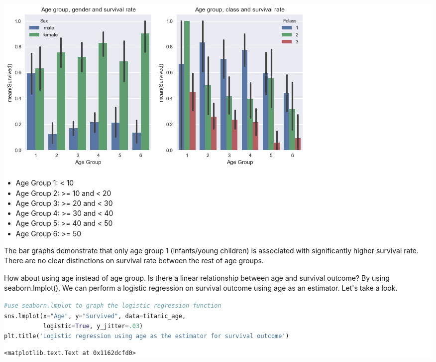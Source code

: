 ![png](/images/Titanic_Investigation_files/Titanic_Investigation_47_1.png)


- Age Group 1: < 10
- Age Group 2: >= 10 and < 20 
- Age Group 3: >= 20 and < 30
- Age Group 4: >= 30 and < 40
- Age Group 5: >= 40 and < 50
- Age Group 6: >= 50  


The bar graphs demonstrate that only age group 1 (infants/young children) is associated with significantly higher survival rate. There are no clear distinctions on survival rate between the rest of age groups.

How about using age instead of age group. Is there a linear relationship between age and survival outcome? By using seaborn.lmplot(), We can perform a logistic regression on survival outcome using age as an estimator. Let's take a look. 


```python
#use seaborn.lmplot to graph the logistic regression function
sns.lmplot(x="Age", y="Survived", data=titanic_age,
           logistic=True, y_jitter=.03)
plt.title('Logistic regression using age as the estimator for survival outcome')
```




    <matplotlib.text.Text at 0x1162dcfd0>



